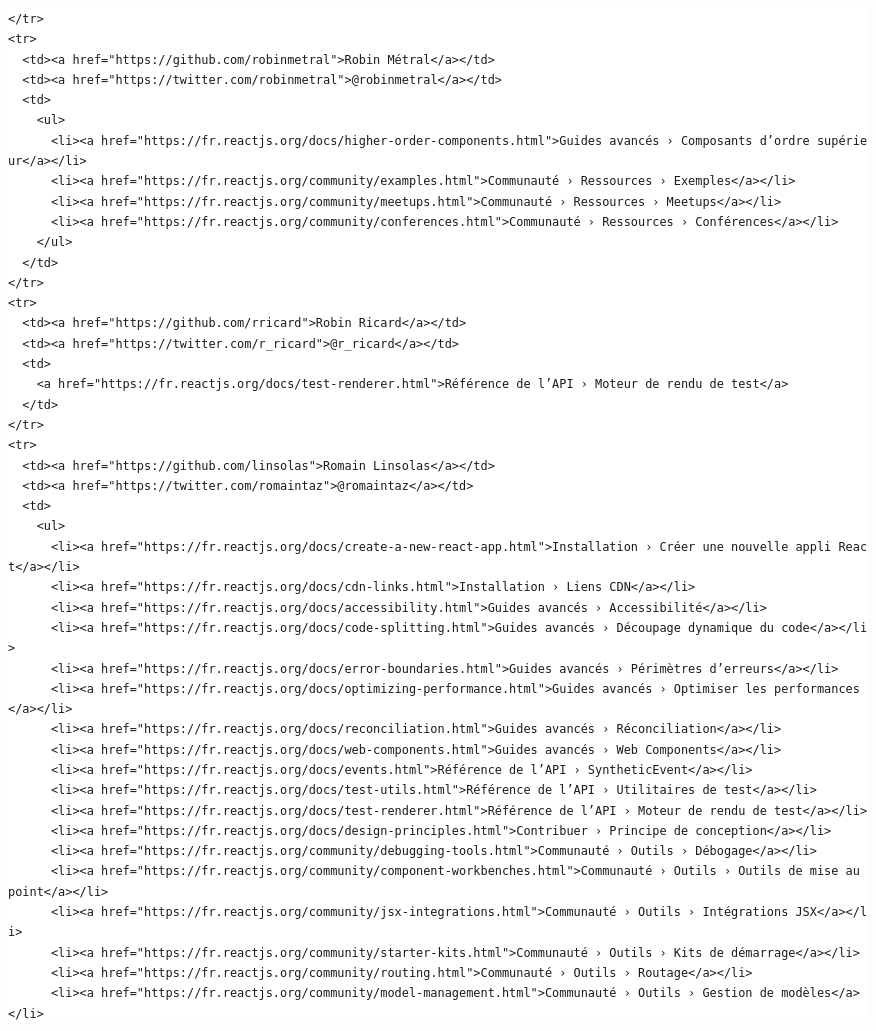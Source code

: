    </tr>
    <tr>
      <td><a href="https://github.com/robinmetral">Robin Métral</a></td>
      <td><a href="https://twitter.com/robinmetral">@robinmetral</a></td>
      <td>
        <ul>
          <li><a href="https://fr.reactjs.org/docs/higher-order-components.html">Guides avancés › Composants d’ordre supérieur</a></li>
          <li><a href="https://fr.reactjs.org/community/examples.html">Communauté › Ressources › Exemples</a></li>
          <li><a href="https://fr.reactjs.org/community/meetups.html">Communauté › Ressources › Meetups</a></li>
          <li><a href="https://fr.reactjs.org/community/conferences.html">Communauté › Ressources › Conférences</a></li>
        </ul>
      </td>
    </tr>
    <tr>
      <td><a href="https://github.com/rricard">Robin Ricard</a></td>
      <td><a href="https://twitter.com/r_ricard">@r_ricard</a></td>
      <td>
        <a href="https://fr.reactjs.org/docs/test-renderer.html">Référence de l’API › Moteur de rendu de test</a>
      </td>
    </tr>
    <tr>
      <td><a href="https://github.com/linsolas">Romain Linsolas</a></td>
      <td><a href="https://twitter.com/romaintaz">@romaintaz</a></td>
      <td>
        <ul>
          <li><a href="https://fr.reactjs.org/docs/create-a-new-react-app.html">Installation › Créer une nouvelle appli React</a></li>
          <li><a href="https://fr.reactjs.org/docs/cdn-links.html">Installation › Liens CDN</a></li>
          <li><a href="https://fr.reactjs.org/docs/accessibility.html">Guides avancés › Accessibilité</a></li>
          <li><a href="https://fr.reactjs.org/docs/code-splitting.html">Guides avancés › Découpage dynamique du code</a></li>
          <li><a href="https://fr.reactjs.org/docs/error-boundaries.html">Guides avancés › Périmètres d’erreurs</a></li>
          <li><a href="https://fr.reactjs.org/docs/optimizing-performance.html">Guides avancés › Optimiser les performances</a></li>
          <li><a href="https://fr.reactjs.org/docs/reconciliation.html">Guides avancés › Réconciliation</a></li>
          <li><a href="https://fr.reactjs.org/docs/web-components.html">Guides avancés › Web Components</a></li>
          <li><a href="https://fr.reactjs.org/docs/events.html">Référence de l’API › SyntheticEvent</a></li>
          <li><a href="https://fr.reactjs.org/docs/test-utils.html">Référence de l’API › Utilitaires de test</a></li>
          <li><a href="https://fr.reactjs.org/docs/test-renderer.html">Référence de l’API › Moteur de rendu de test</a></li>
          <li><a href="https://fr.reactjs.org/docs/design-principles.html">Contribuer › Principe de conception</a></li>
          <li><a href="https://fr.reactjs.org/community/debugging-tools.html">Communauté › Outils › Débogage</a></li>
          <li><a href="https://fr.reactjs.org/community/component-workbenches.html">Communauté › Outils › Outils de mise au point</a></li>
          <li><a href="https://fr.reactjs.org/community/jsx-integrations.html">Communauté › Outils › Intégrations JSX</a></li>
          <li><a href="https://fr.reactjs.org/community/starter-kits.html">Communauté › Outils › Kits de démarrage</a></li>
          <li><a href="https://fr.reactjs.org/community/routing.html">Communauté › Outils › Routage</a></li>
          <li><a href="https://fr.reactjs.org/community/model-management.html">Communauté › Outils › Gestion de modèles</a></li>